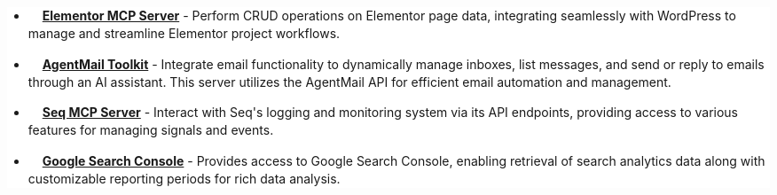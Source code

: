 - <img src="https://github.com/aguaitech.png?size=120" width="12px" height="12px" /> **[Elementor MCP Server](https://github.com/aguaitech/Elementor-MCP)** - Perform CRUD operations on Elementor page data, integrating seamlessly with WordPress to manage and streamline Elementor project workflows.

- <img src="https://github.com/agentmail-to.png?size=120" width="12px" height="12px" /> **[AgentMail Toolkit](https://github.com/agentmail-to/agentmail-toolkit)** - Integrate email functionality to dynamically manage inboxes, list messages, and send or reply to emails through an AI assistant. This server utilizes the AgentMail API for efficient email automation and management.

- <img src="https://github.com/ahmad2x4.png?size=120" width="12px" height="12px" /> **[Seq MCP Server](https://github.com/ahmad2x4/mcp-server-seq)** - Interact with Seq's logging and monitoring system via its API endpoints, providing access to various features for managing signals and events.

- <img src="https://github.com/ahonn.png?size=120" width="12px" height="12px" /> **[Google Search Console](https://github.com/ahonn/mcp-server-gsc)** - Provides access to Google Search Console, enabling retrieval of search analytics data along with customizable reporting periods for rich data analysis.

